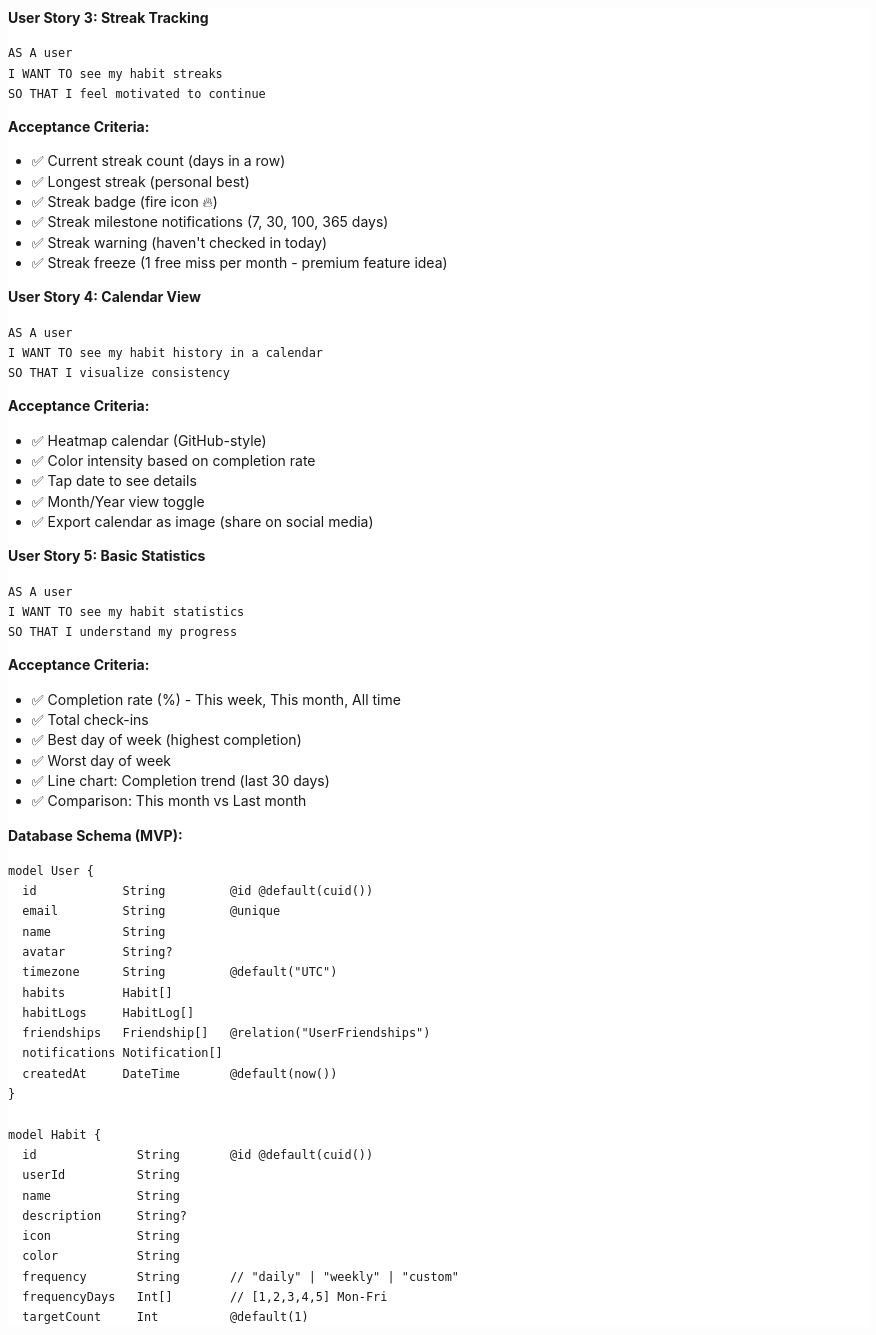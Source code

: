 **User Story 3: Streak Tracking**
```
AS A user
I WANT TO see my habit streaks
SO THAT I feel motivated to continue
```
**Acceptance Criteria:**
- ✅ Current streak count (days in a row)
- ✅ Longest streak (personal best)
- ✅ Streak badge (fire icon 🔥)
- ✅ Streak milestone notifications (7, 30, 100, 365 days)
- ✅ Streak warning (haven't checked in today)
- ✅ Streak freeze (1 free miss per month - premium feature idea)

**User Story 4: Calendar View**
```
AS A user
I WANT TO see my habit history in a calendar
SO THAT I visualize consistency
```
**Acceptance Criteria:**
- ✅ Heatmap calendar (GitHub-style)
- ✅ Color intensity based on completion rate
- ✅ Tap date to see details
- ✅ Month/Year view toggle
- ✅ Export calendar as image (share on social media)

**User Story 5: Basic Statistics**
```
AS A user
I WANT TO see my habit statistics
SO THAT I understand my progress
```
**Acceptance Criteria:**
- ✅ Completion rate (%) - This week, This month, All time
- ✅ Total check-ins
- ✅ Best day of week (highest completion)
- ✅ Worst day of week
- ✅ Line chart: Completion trend (last 30 days)
- ✅ Comparison: This month vs Last month

**Database Schema (MVP):**
```prisma
model User {
  id            String         @id @default(cuid())
  email         String         @unique
  name          String
  avatar        String?
  timezone      String         @default("UTC")
  habits        Habit[]
  habitLogs     HabitLog[]
  friendships   Friendship[]   @relation("UserFriendships")
  notifications Notification[]
  createdAt     DateTime       @default(now())
}

model Habit {
  id              String       @id @default(cuid())
  userId          String
  name            String
  description     String?
  icon            String
  color           String
  frequency       String       // "daily" | "weekly" | "custom"
  frequencyDays   Int[]        // [1,2,3,4,5] Mon-Fri
  targetCount     Int          @default(1)
```
